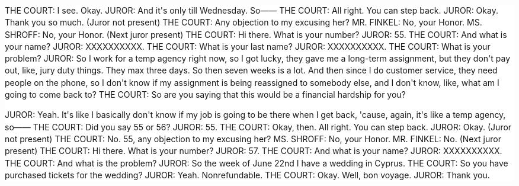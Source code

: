 

THE COURT: I see. Okay.
JUROR: And it's only till Wednesday. So——
THE COURT: All right. You can step back.
JUROR: Okay. Thank you so much.
(Juror not present)
THE COURT: Any objection to my excusing her?
MR. FINKEL: No, your Honor.
MS. SHROFF: No, your Honor.
(Next juror present)
THE COURT: Hi there. What is your number?
JUROR: 55.
THE COURT: And what is your name?
JUROR: XXXXXXXXXX.
THE COURT: What is your last name?
JUROR: XXXXXXXXXX.
THE COURT: What is your problem?
JUROR: So I work for a temp agency right now, so I
got lucky, they gave me a long-term assignment, but they don't
pay out, like, jury duty things. They max three days. So then
seven weeks is a lot. And then since I do customer service,
they need people on the phone, so I don't know if my assignment
is being reassigned to somebody else, and I don't know, like,
what am I going to come back to?
THE COURT: So are you saying that this would be a
financial hardship for you?



JUROR: Yeah. It's like I basically don't know if my
job is going to be there when I get back, 'cause, again, it's
like a temp agency, so——
THE COURT: Did you say 55 or 56?
JUROR: 55.
THE COURT: Okay, then. All right. You can step
back.
JUROR: Okay.
(Juror not present)
THE COURT: No. 55, any objection to my excusing her?
MS. SHROFF: No, your Honor.
MR. FINKEL: No.
(Next juror present)
THE COURT: Hi there. What is your number?
JUROR: 57.
THE COURT: And what is your name?
JUROR: XXXXXXXXXX.
THE COURT: And what is the problem?
JUROR: So the week of June 22nd I have a wedding in
Cyprus.
THE COURT: So you have purchased tickets for the
wedding?
JUROR: Yeah. Nonrefundable.
THE COURT: Okay. Well, bon voyage.
JUROR: Thank you.
